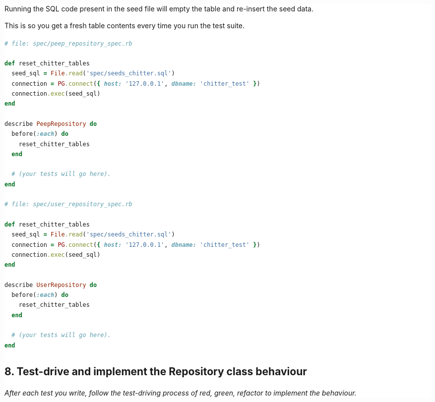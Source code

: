 Running the SQL code present in the seed file will empty the table and re-insert the seed data.

This is so you get a fresh table contents every time you run the test suite.

```ruby
# file: spec/peep_repository_spec.rb

def reset_chitter_tables
  seed_sql = File.read('spec/seeds_chitter.sql')
  connection = PG.connect({ host: '127.0.0.1', dbname: 'chitter_test' })
  connection.exec(seed_sql)
end

describe PeepRepository do
  before(:each) do 
    reset_chitter_tables
  end

  # (your tests will go here).
end

# file: spec/user_repository_spec.rb

def reset_chitter_tables
  seed_sql = File.read('spec/seeds_chitter.sql')
  connection = PG.connect({ host: '127.0.0.1', dbname: 'chitter_test' })
  connection.exec(seed_sql)
end

describe UserRepository do
  before(:each) do 
    reset_chitter_tables
  end

  # (your tests will go here).
end
```

## 8. Test-drive and implement the Repository class behaviour

_After each test you write, follow the test-driving process of red, green, refactor to implement the behaviour._